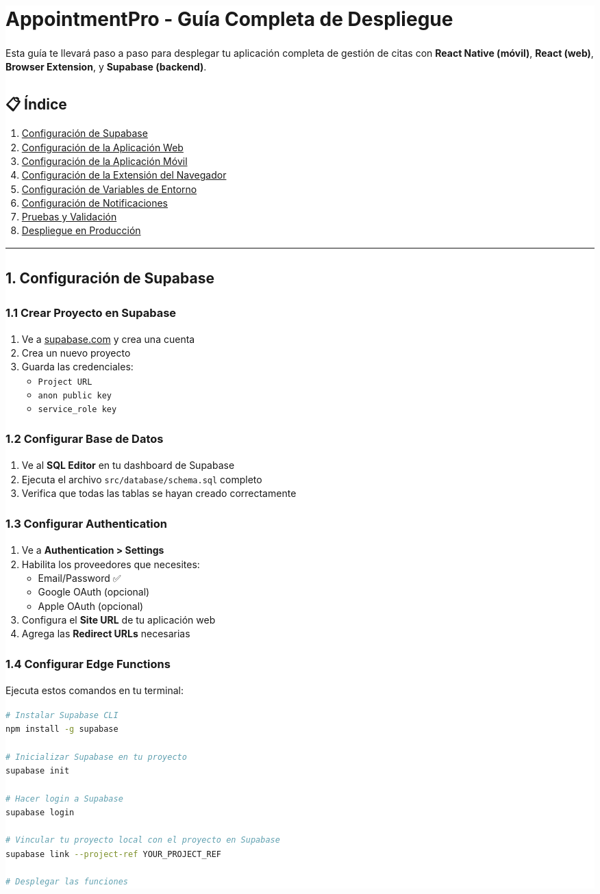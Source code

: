 # AppointmentPro - Guía Completa de Despliegue

Esta guía te llevará paso a paso para desplegar tu aplicación completa de gestión de citas con **React Native (móvil)**, **React (web)**, **Browser Extension**, y **Supabase (backend)**.

## 📋 Índice

1. [Configuración de Supabase](#1-configuración-de-supabase)
2. [Configuración de la Aplicación Web](#2-configuración-de-la-aplicación-web)
3. [Configuración de la Aplicación Móvil](#3-configuración-de-la-aplicación-móvil)
4. [Configuración de la Extensión del Navegador](#4-configuración-de-la-extensión-del-navegador)
5. [Configuración de Variables de Entorno](#5-configuración-de-variables-de-entorno)
6. [Configuración de Notificaciones](#6-configuración-de-notificaciones)
7. [Pruebas y Validación](#7-pruebas-y-validación)
8. [Despliegue en Producción](#8-despliegue-en-producción)

---

## 1. Configuración de Supabase

### 1.1 Crear Proyecto en Supabase

1. Ve a [supabase.com](https://supabase.com) y crea una cuenta
2. Crea un nuevo proyecto
3. Guarda las credenciales:
   - `Project URL`
   - `anon public key`
   - `service_role key`

### 1.2 Configurar Base de Datos

1. Ve al **SQL Editor** en tu dashboard de Supabase
2. Ejecuta el archivo `src/database/schema.sql` completo
3. Verifica que todas las tablas se hayan creado correctamente

### 1.3 Configurar Authentication

1. Ve a **Authentication > Settings**
2. Habilita los proveedores que necesites:
   - Email/Password ✅
   - Google OAuth (opcional)
   - Apple OAuth (opcional)
3. Configura el **Site URL** de tu aplicación web
4. Agrega las **Redirect URLs** necesarias

### 1.4 Configurar Edge Functions

Ejecuta estos comandos en tu terminal:

```bash
# Instalar Supabase CLI
npm install -g supabase

# Inicializar Supabase en tu proyecto
supabase init

# Hacer login a Supabase
supabase login

# Vincular tu proyecto local con el proyecto en Supabase
supabase link --project-ref YOUR_PROJECT_REF

# Desplegar las funciones
```